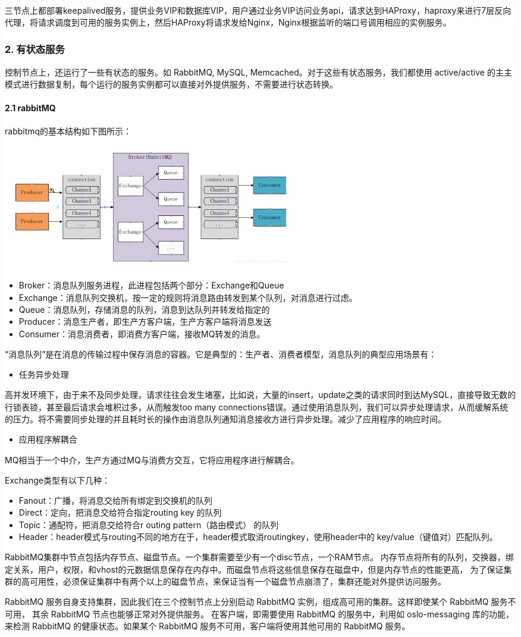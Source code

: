 三节点上都部署keepalived服务，提供业务VIP和数据库VIP，用户通过业务VIP访问业务api，请求达到HAProxy，haproxy来进行7层反向代理，将请求调度到可用的服务实例上，然后HAProxy将请求发给Nginx，Nginx根据监听的端口号调用相应的实例服务。

### 2. 有状态服务
控制节点上，还运行了一些有状态的服务。如 RabbitMQ, MySQL, Memcached。对于这些有状态服务，我们都使用 active/active 的主主模式进行数据复制，每个运行的服务实例都可以直接对外提供服务，不需要进行状态转换。
#### 2.1 rabbitMQ
rabbitmq的基本结构如下图所示：

![img.png](images/rabbit-archi.png)

- Broker：消息队列服务进程，此进程包括两个部分：Exchange和Queue
- Exchange：消息队列交换机，按一定的规则将消息路由转发到某个队列，对消息进行过虑。
- Queue：消息队列，存储消息的队列，消息到达队列并转发给指定的
- Producer：消息生产者，即生产方客户端，生产方客户端将消息发送
- Consumer：消息消费者，即消费方客户端，接收MQ转发的消息。

“消息队列”是在消息的传输过程中保存消息的容器。它是典型的：生产者、消费者模型，消息队列的典型应用场景有：

- 任务异步处理

高并发环境下，由于来不及同步处理，请求往往会发生堵塞，比如说，大量的insert，update之类的请求同时到达MySQL，直接导致无数的行锁表锁，甚至最后请求会堆积过多，从而触发too many connections错误。通过使用消息队列，我们可以异步处理请求，从而缓解系统的压力。将不需要同步处理的并且耗时长的操作由消息队列通知消息接收方进行异步处理。减少了应用程序的响应时间。

- 应用程序解耦合

MQ相当于一个中介，生产方通过MQ与消费方交互，它将应用程序进行解耦合。



Exchange类型有以下几种：

- Fanout：广播，将消息交给所有绑定到交换机的队列
- Direct：定向，把消息交给符合指定routing key 的队列
- Topic：通配符，把消息交给符合r outing pattern（路由模式） 的队列
- Header：header模式与routing不同的地方在于，header模式取消routingkey，使用header中的 key/value（键值对）匹配队列。

RabbitMQ集群中节点包括内存节点、磁盘节点。一个集群需要至少有一个disc节点，一个RAM节点。
内存节点将所有的队列，交换器，绑定关系，用户，权限，和vhost的元数据信息保存在内存中。而磁盘节点将这些信息保存在磁盘中，但是内存节点的性能更高，
为了保证集群的高可用性，必须保证集群中有两个以上的磁盘节点，来保证当有一个磁盘节点崩溃了，集群还能对外提供访问服务。

RabbitMQ 服务自身支持集群，因此我们在三个控制节点上分别启动 RabbitMQ 实例，组成高可用的集群。这样即使某个 RabbitMQ 服务不可用，
其余 RabbitMQ 节点也能够正常对外提供服务。 在客户端，即需要使用 RabbitMQ 的服务中，利用如 oslo-messaging 库的功能，
来检测 RabbitMQ 的健康状态。如果某个 RabbitMQ 服务不可用，客户端将使用其他可用的 RabbitMQ 服务。
